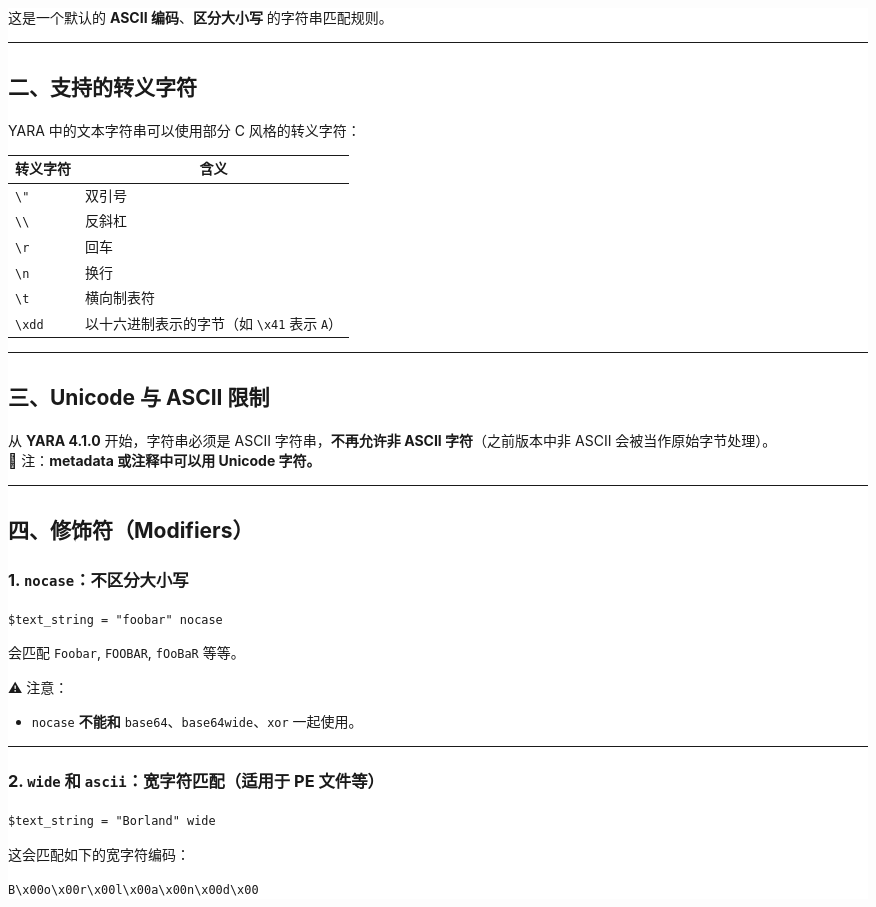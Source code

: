这是一个默认的 **ASCII 编码**、**区分大小写** 的字符串匹配规则。

---

## 二、支持的转义字符
YARA 中的文本字符串可以使用部分 C 风格的转义字符：

| 转义字符 | 含义 |
| --- | --- |
| `\"` | 双引号 |
| `\\` | 反斜杠 |
| `\r` | 回车 |
| `\n` | 换行 |
| `\t` | 横向制表符 |
| `\xdd` | 以十六进制表示的字节（如 `\x41` 表示 `A`） |


---

## 三、Unicode 与 ASCII 限制
从 **YARA 4.1.0** 开始，字符串必须是 ASCII 字符串，**不再允许非 ASCII 字符**（之前版本中非 ASCII 会被当作原始字节处理）。  
📌 注：**metadata 或注释中可以用 Unicode 字符。**

---

## 四、修饰符（Modifiers）
### 1. `nocase`：不区分大小写
```plain
$text_string = "foobar" nocase
```

会匹配 `Foobar`, `FOOBAR`, `fOoBaR` 等等。

⚠️ 注意：

+ `nocase` **不能和** `base64`、`base64wide`、`xor` 一起使用。

---

### 2. `wide` 和 `ascii`：宽字符匹配（适用于 PE 文件等）
```plain
$text_string = "Borland" wide
```

这会匹配如下的宽字符编码：

```plain
B\x00o\x00r\x00l\x00a\x00n\x00d\x00
```
